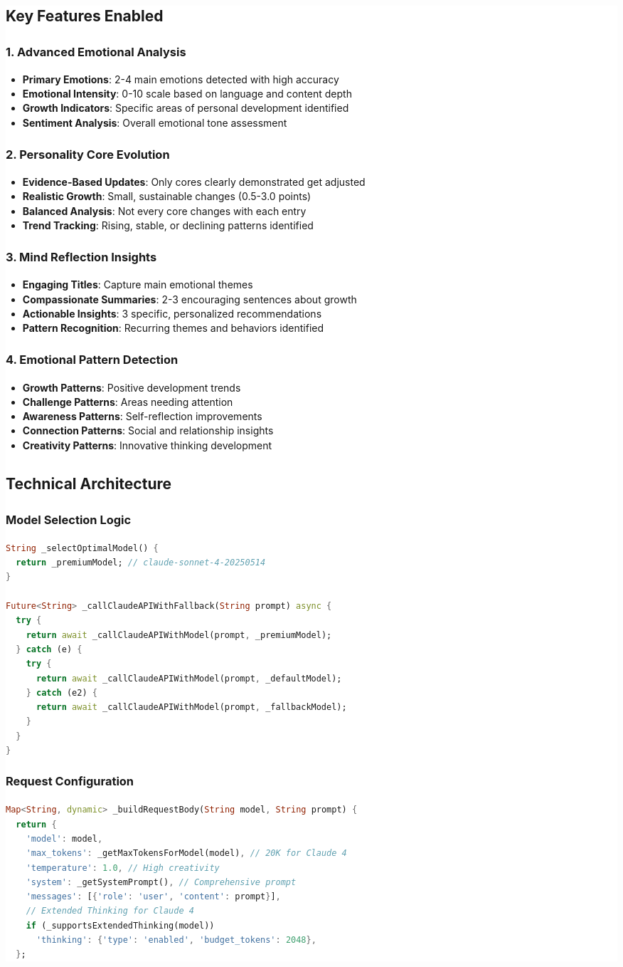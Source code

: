 ## Key Features Enabled

### 1. Advanced Emotional Analysis
- **Primary Emotions**: 2-4 main emotions detected with high accuracy
- **Emotional Intensity**: 0-10 scale based on language and content depth
- **Growth Indicators**: Specific areas of personal development identified
- **Sentiment Analysis**: Overall emotional tone assessment

### 2. Personality Core Evolution
- **Evidence-Based Updates**: Only cores clearly demonstrated get adjusted
- **Realistic Growth**: Small, sustainable changes (0.5-3.0 points)
- **Balanced Analysis**: Not every core changes with each entry
- **Trend Tracking**: Rising, stable, or declining patterns identified

### 3. Mind Reflection Insights
- **Engaging Titles**: Capture main emotional themes
- **Compassionate Summaries**: 2-3 encouraging sentences about growth
- **Actionable Insights**: 3 specific, personalized recommendations
- **Pattern Recognition**: Recurring themes and behaviors identified

### 4. Emotional Pattern Detection
- **Growth Patterns**: Positive development trends
- **Challenge Patterns**: Areas needing attention
- **Awareness Patterns**: Self-reflection improvements
- **Connection Patterns**: Social and relationship insights
- **Creativity Patterns**: Innovative thinking development

## Technical Architecture

### Model Selection Logic
```dart
String _selectOptimalModel() {
  return _premiumModel; // claude-sonnet-4-20250514
}

Future<String> _callClaudeAPIWithFallback(String prompt) async {
  try {
    return await _callClaudeAPIWithModel(prompt, _premiumModel);
  } catch (e) {
    try {
      return await _callClaudeAPIWithModel(prompt, _defaultModel);
    } catch (e2) {
      return await _callClaudeAPIWithModel(prompt, _fallbackModel);
    }
  }
}
```

### Request Configuration
```dart
Map<String, dynamic> _buildRequestBody(String model, String prompt) {
  return {
    'model': model,
    'max_tokens': _getMaxTokensForModel(model), // 20K for Claude 4
    'temperature': 1.0, // High creativity
    'system': _getSystemPrompt(), // Comprehensive prompt
    'messages': [{'role': 'user', 'content': prompt}],
    // Extended Thinking for Claude 4
    if (_supportsExtendedThinking(model))
      'thinking': {'type': 'enabled', 'budget_tokens': 2048},
  };
```